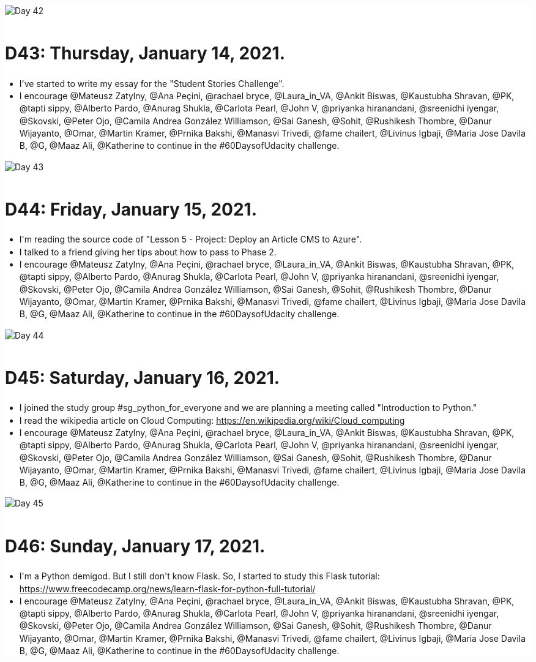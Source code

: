 ![Day 42](images/day042.png)

# D43: Thursday, January 14, 2021.
- I've started to write my essay for the "Student Stories Challenge".
- I encourage @Mateusz Zatylny, @Ana Peçini, @rachael bryce, @Laura_in_VA, @Ankit Biswas, @Kaustubha Shravan, @PK, @tapti sippy, @Alberto Pardo, @Anurag Shukla, @Carlota Pearl, @John V, @priyanka hiranandani, @sreenidhi iyengar, @Skovski, @Peter Ojo, @Camila Andrea González Williamson, @Sai Ganesh, @Sohit, @Rushikesh Thombre, @Danur Wijayanto, @Omar, @Martin Kramer, @Prnika Bakshi, @Manasvi Trivedi, @fame chailert, @Livinus Igbaji, @Maria Jose Davila B, @G, @Maaz Ali, @Katherine to continue in the #60DaysofUdacity challenge.

![Day 43](images/day043.png)

# D44: Friday, January 15, 2021.
- I'm reading the source code of "Lesson 5 - Project: Deploy an Article CMS to Azure".
- I talked to a friend giving her tips about how to pass to Phase 2.
- I encourage @Mateusz Zatylny, @Ana Peçini, @rachael bryce, @Laura_in_VA, @Ankit Biswas, @Kaustubha Shravan, @PK, @tapti sippy, @Alberto Pardo, @Anurag Shukla, @Carlota Pearl, @John V, @priyanka hiranandani, @sreenidhi iyengar, @Skovski, @Peter Ojo, @Camila Andrea González Williamson, @Sai Ganesh, @Sohit, @Rushikesh Thombre, @Danur Wijayanto, @Omar, @Martin Kramer, @Prnika Bakshi, @Manasvi Trivedi, @fame chailert, @Livinus Igbaji, @Maria Jose Davila B, @G, @Maaz Ali, @Katherine to continue in the #60DaysofUdacity challenge.

![Day 44](images/day044.png)

# D45: Saturday, January 16, 2021.
- I joined the study group #sg_python_for_everyone and we are planning a meeting called "Introduction to Python."
- I read the wikipedia article on Cloud Computing: https://en.wikipedia.org/wiki/Cloud_computing
- I encourage @Mateusz Zatylny, @Ana Peçini, @rachael bryce, @Laura_in_VA, @Ankit Biswas, @Kaustubha Shravan, @PK, @tapti sippy, @Alberto Pardo, @Anurag Shukla, @Carlota Pearl, @John V, @priyanka hiranandani, @sreenidhi iyengar, @Skovski, @Peter Ojo, @Camila Andrea González Williamson, @Sai Ganesh, @Sohit, @Rushikesh Thombre, @Danur Wijayanto, @Omar, @Martin Kramer, @Prnika Bakshi, @Manasvi Trivedi, @fame chailert, @Livinus Igbaji, @Maria Jose Davila B, @G, @Maaz Ali, @Katherine to continue in the #60DaysofUdacity challenge.

![Day 45](images/day045.png)

# D46: Sunday, January 17, 2021.
- I'm a Python demigod. But I still don't know Flask. So, I started to study this Flask tutorial: https://www.freecodecamp.org/news/learn-flask-for-python-full-tutorial/ 
- I encourage @Mateusz Zatylny, @Ana Peçini, @rachael bryce, @Laura_in_VA, @Ankit Biswas, @Kaustubha Shravan, @PK, @tapti sippy, @Alberto Pardo, @Anurag Shukla, @Carlota Pearl, @John V, @priyanka hiranandani, @sreenidhi iyengar, @Skovski, @Peter Ojo, @Camila Andrea González Williamson, @Sai Ganesh, @Sohit, @Rushikesh Thombre, @Danur Wijayanto, @Omar, @Martin Kramer, @Prnika Bakshi, @Manasvi Trivedi, @fame chailert, @Livinus Igbaji, @Maria Jose Davila B, @G, @Maaz Ali, @Katherine to continue in the #60DaysofUdacity challenge.
